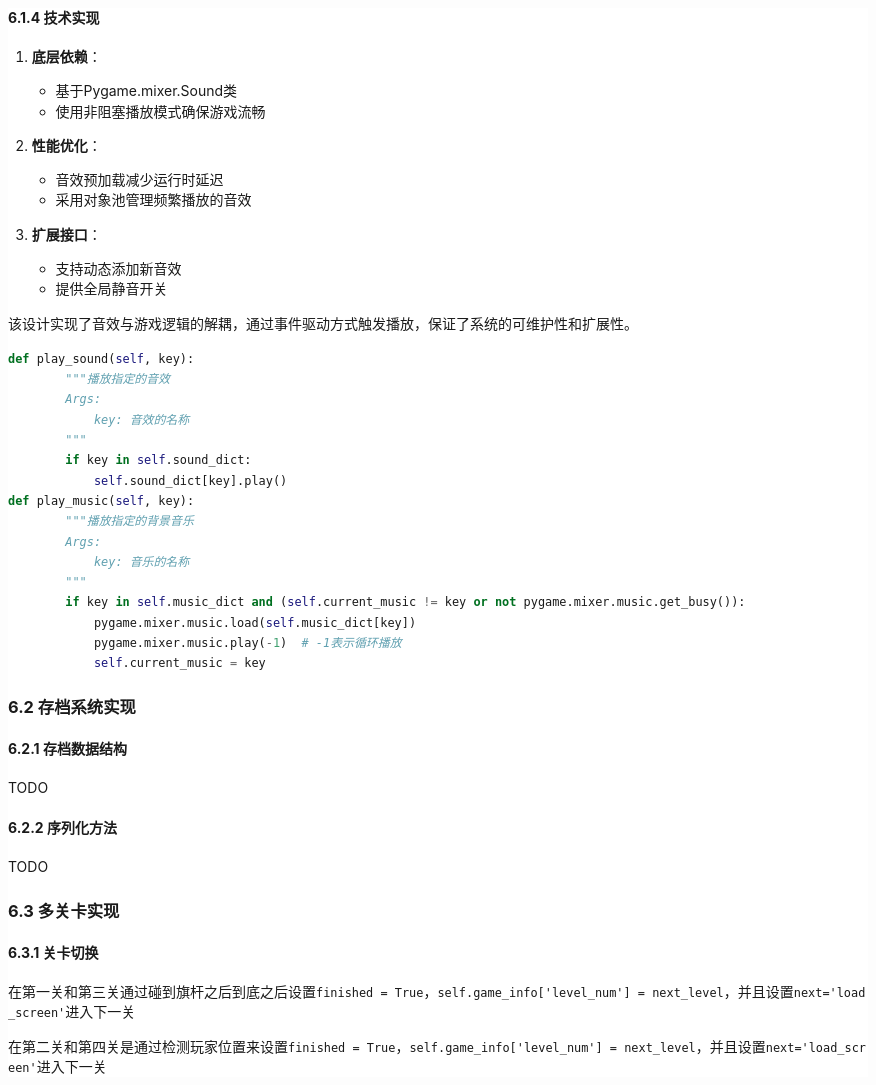 #### 6.1.4 技术实现

1. **底层依赖**：
   - 基于Pygame.mixer.Sound类
   - 使用非阻塞播放模式确保游戏流畅

2. **性能优化**：
   - 音效预加载减少运行时延迟
   - 采用对象池管理频繁播放的音效

3. **扩展接口**：
   - 支持动态添加新音效
   - 提供全局静音开关

该设计实现了音效与游戏逻辑的解耦，通过事件驱动方式触发播放，保证了系统的可维护性和扩展性。

```python
def play_sound(self, key):
        """播放指定的音效
        Args:
            key: 音效的名称
        """
        if key in self.sound_dict:
            self.sound_dict[key].play()
def play_music(self, key):
        """播放指定的背景音乐
        Args:
            key: 音乐的名称
        """
        if key in self.music_dict and (self.current_music != key or not pygame.mixer.music.get_busy()):
            pygame.mixer.music.load(self.music_dict[key])
            pygame.mixer.music.play(-1)  # -1表示循环播放
            self.current_music = key
```

### 6.2 存档系统实现

#### 6.2.1 存档数据结构

TODO

#### 6.2.2 序列化方法

TODO

### 6.3 多关卡实现

#### 6.3.1 关卡切换

在第一关和第三关通过碰到旗杆之后到底之后设置`finished = True`，`self.game_info['level_num'] = next_level`，并且设置`next='load_screen'`进入下一关

在第二关和第四关是通过检测玩家位置来设置`finished = True`，`self.game_info['level_num'] = next_level`，并且设置`next='load_screen'`进入下一关
